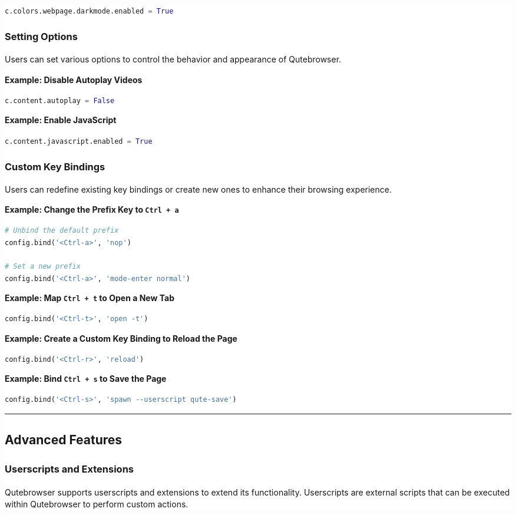 ```python
c.colors.webpage.darkmode.enabled = True
```

### Setting Options

Users can set various options to control the behavior and appearance of Qutebrowser.

**Example: Disable Autoplay Videos**

```python
c.content.autoplay = False
```

**Example: Enable JavaScript**

```python
c.content.javascript.enabled = True
```

### Custom Key Bindings

Users can redefine existing key bindings or create new ones to enhance their browsing experience.

**Example: Change the Prefix Key to `Ctrl + a`**

```python
# Unbind the default prefix
config.bind('<Ctrl-a>', 'nop')

# Set a new prefix
config.bind('<Ctrl-a>', 'mode-enter normal')
```

**Example: Map `Ctrl + t` to Open a New Tab**

```python
config.bind('<Ctrl-t>', 'open -t')
```

**Example: Create a Custom Key Binding to Reload the Page**

```python
config.bind('<Ctrl-r>', 'reload')
```

**Example: Bind `Ctrl + s` to Save the Page**

```python
config.bind('<Ctrl-s>', 'spawn --userscript qute-save')
```

---

## Advanced Features

### Userscripts and Extensions

Qutebrowser supports userscripts and extensions to extend its functionality. Userscripts are external scripts that can be executed within Qutebrowser to perform custom actions.
